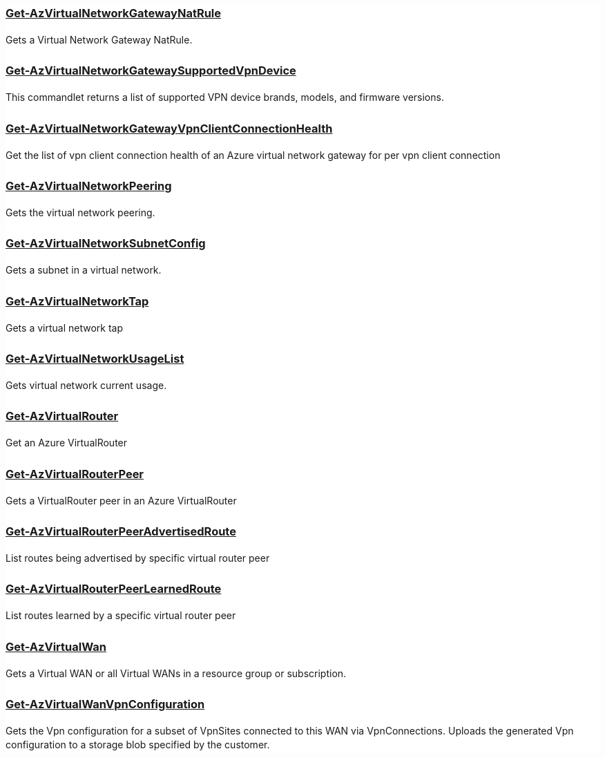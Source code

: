 ### [Get-AzVirtualNetworkGatewayNatRule](Get-AzVirtualNetworkGatewayNatRule.md)
Gets a Virtual Network Gateway NatRule.

### [Get-AzVirtualNetworkGatewaySupportedVpnDevice](Get-AzVirtualNetworkGatewaySupportedVpnDevice.md)
This commandlet returns a list of supported VPN device brands, models, and firmware versions.

### [Get-AzVirtualNetworkGatewayVpnClientConnectionHealth](Get-AzVirtualNetworkGatewayVpnClientConnectionHealth.md)
Get the list of vpn client connection health of an Azure virtual network gateway for per vpn client connection

### [Get-AzVirtualNetworkPeering](Get-AzVirtualNetworkPeering.md)
Gets the virtual network peering.

### [Get-AzVirtualNetworkSubnetConfig](Get-AzVirtualNetworkSubnetConfig.md)
Gets a subnet in a virtual network.

### [Get-AzVirtualNetworkTap](Get-AzVirtualNetworkTap.md)
Gets a virtual network tap

### [Get-AzVirtualNetworkUsageList](Get-AzVirtualNetworkUsageList.md)
Gets virtual network current usage.

### [Get-AzVirtualRouter](Get-AzVirtualRouter.md)
Get an Azure VirtualRouter

### [Get-AzVirtualRouterPeer](Get-AzVirtualRouterPeer.md)
Gets a VirtualRouter peer in an Azure VirtualRouter

### [Get-AzVirtualRouterPeerAdvertisedRoute](Get-AzVirtualRouterPeerAdvertisedRoute.md)
List routes being advertised by specific virtual router peer

### [Get-AzVirtualRouterPeerLearnedRoute](Get-AzVirtualRouterPeerLearnedRoute.md)
List routes learned by a specific virtual router peer

### [Get-AzVirtualWan](Get-AzVirtualWan.md)
Gets a Virtual WAN or all Virtual WANs in a resource group or subscription.

### [Get-AzVirtualWanVpnConfiguration](Get-AzVirtualWanVpnConfiguration.md)
Gets the Vpn configuration for a subset of VpnSites connected to this WAN via VpnConnections. Uploads the generated Vpn configuration to a storage blob specified by the customer.
